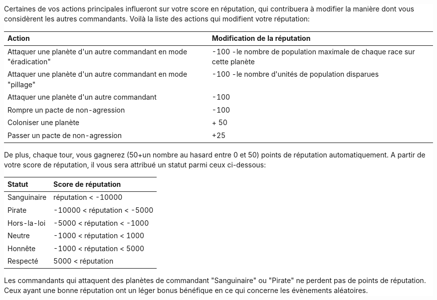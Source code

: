 Certaines de vos actions principales influeront sur votre score en réputation, qui contribuera à modifier la manière dont vous considèrent les autres commandants. Voilà la liste des actions qui modifient votre réputation:

| Action | Modification de la réputation |
| :--- | :--- |
| Attaquer une planète d'un autre commandant en mode "éradication" | -100 -le nombre de population maximale de chaque race sur cette planète |
| Attaquer une planète d'un autre commandant en mode "pillage" | -100 -le nombre d'unités de population disparues |
| Attaquer une planète d'un autre commandant | -100 |
| Rompre un pacte de non-agression | -100 |
| Coloniser une planète | + 50 |
| Passer un pacte de non-agression | +25 |

De plus, chaque tour, vous gagnerez (50+un nombre au hasard entre 0 et 50) points de réputation automatiquement.
A partir de votre score de réputation, il vous sera attribué un statut parmi ceux ci-dessous:

| Statut | Score de réputation |
| :--- | :--- |
| Sanguinaire | réputation < -10000 |
| Pirate | -10000 < réputation < -5000 |
| Hors-la-loi | -5000 < réputation < -1000 |
| Neutre | -1000 < réputation < 1000 |
| Honnête | -1000 < réputation < 5000 |
| Respecté | 5000 < réputation |

Les commandants qui attaquent des planètes de commandant "Sanguinaire" ou "Pirate" ne perdent pas de points de réputation.
Ceux ayant une bonne réputation ont un léger bonus bénéfique en ce qui concerne les évènements aléatoires.
